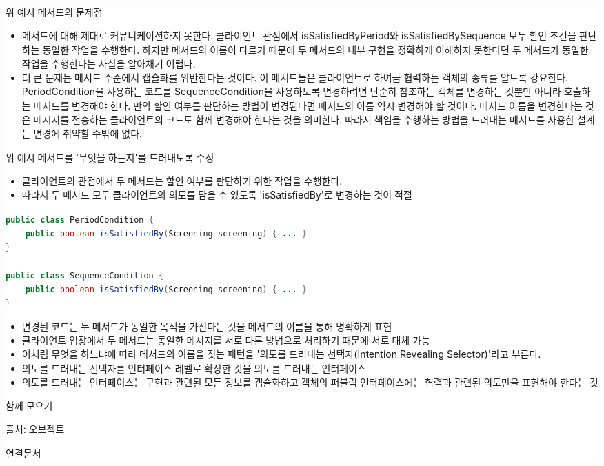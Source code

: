 위 예시 메서드의 문제점
- 메서드에 대해 제대로 커뮤니케이션하지 못한다. 클라이언트 관점에서 isSatisfiedByPeriod와 isSatisfiedBySequence 모두 할인 조건을 판단하는 동일한 작업을 수행한다. 하지만 메서드의 이름이 다르기 때문에 두 메서드의 내부 구현을 정확하게 이해하지 못한다면 두 메서드가 동일한 작업을 수행한다는 사실을 알아채기 어렵다.
- 더 큰 문제는 메서드 수준에서 캡슐화를 위반한다는 것이다. 이 메서드들은 클라이언트로 하여금 협력하는 객체의 종류를 알도록 강요한다. PeriodCondition을 사용하는 코드를 SequenceCondition을 사용하도록 변경하려면 단순히 참조하는 객체를 변경하는 것뿐만 아니라 호출하는 메서드를 변경해야 한다. 만약 할인 여부를 판단하는 방법이 변경된다면 메서드의 이름 역시 변경해야 할 것이다. 메서드 이름을 변경한다는 것은 메시지를 전송하는 클라이언트의 코드도 함께 변경해야 한다는 것을 의미한다. 따라서 책임을 수행하는 방법을 드러내는 메서드를 사용한 설계는 변경에 취약할 수밖에 없다.


위 예시 메서드를 '무엇을 하는지'를 드러내도록 수정
- 클라이언트의 관점에서 두 메서드는 할인 여부를 판단하기 위한 작업을 수행한다.
- 따라서 두 메서드 모두 클라이언트의 의도를 담을 수 있도록 'isSatisfiedBy'로 변경하는 것이 적절
```java
public class PeriodCondition {
	public boolean isSatisfiedBy(Screening screening) { ... }
}

public class SequenceCondition {
	public boolean isSatisfiedBy(Screening screening) { ... }
}
```
- 변경된 코드는 두 메서드가 동일한 목적을 가진다는 것을 메서드의 이름을 통해 명확하게 표현
- 클라이언트 입장에서 두 메서드는 동일한 메시지를 서로 다른 방법으로 처리하기 때문에 서로 대체 가능
- 이처럼 무엇을 하느냐에 따라 메서드의 이름을 짓는 패턴을 '의도를 드러내는 선택자(Intention Revealing Selector)'라고 부른다.
- 의도를 드러내는 선택자를 인터페이스 레벨로 확장한 것을 의도를 드러내는 인터페이스
- 의도를 드러내는 인터페이스는 구현과 관련된 모든 정보를 캡슐화하고 객체의 퍼블릭 인터페이스에는 협력과 관련된 의도만을 표현해야 한다는 것


함께 모으기





출처: 오브젝트

연결문서

